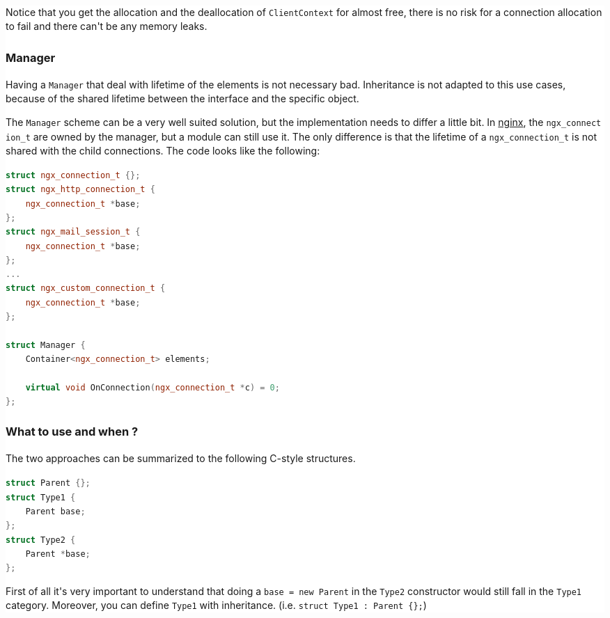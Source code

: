 ```cpp
```

Notice that you get the allocation and the deallocation of `ClientContext` for
almost free, there is no risk for a connection allocation to fail and there
can't be any memory leaks.

### Manager
Having a `Manager` that deal with lifetime of the elements is not necessary bad.
Inheritance is not adapted to this use cases, because of the shared lifetime
between the interface and the specific object.

The `Manager` scheme can be a very well suited solution, but the implementation
needs to differ a little bit. In [nginx](https://github.com/nginx/nginx), the
`ngx_connection_t` are owned by the manager, but a module can still use it.
The only difference is that the lifetime of a `ngx_connection_t` is not shared
with the child connections. The code looks like the following:

```cpp
struct ngx_connection_t {};
struct ngx_http_connection_t {
    ngx_connection_t *base;
};
struct ngx_mail_session_t {
    ngx_connection_t *base;
};
...
struct ngx_custom_connection_t {
    ngx_connection_t *base;
};

struct Manager {
    Container<ngx_connection_t> elements;

    virtual void OnConnection(ngx_connection_t *c) = 0;
};
```

### What to use and when ?

The two approaches can be summarized to the following C-style structures.
```c
struct Parent {};
struct Type1 {
    Parent base;
};
struct Type2 {
    Parent *base;
};
```

First of all it's very important to understand that doing a `base = new Parent`
in the `Type2` constructor would still fall in the `Type1` category. Moreover,
you can define `Type1` with inheritance. (i.e. `struct Type1 : Parent {};`)
